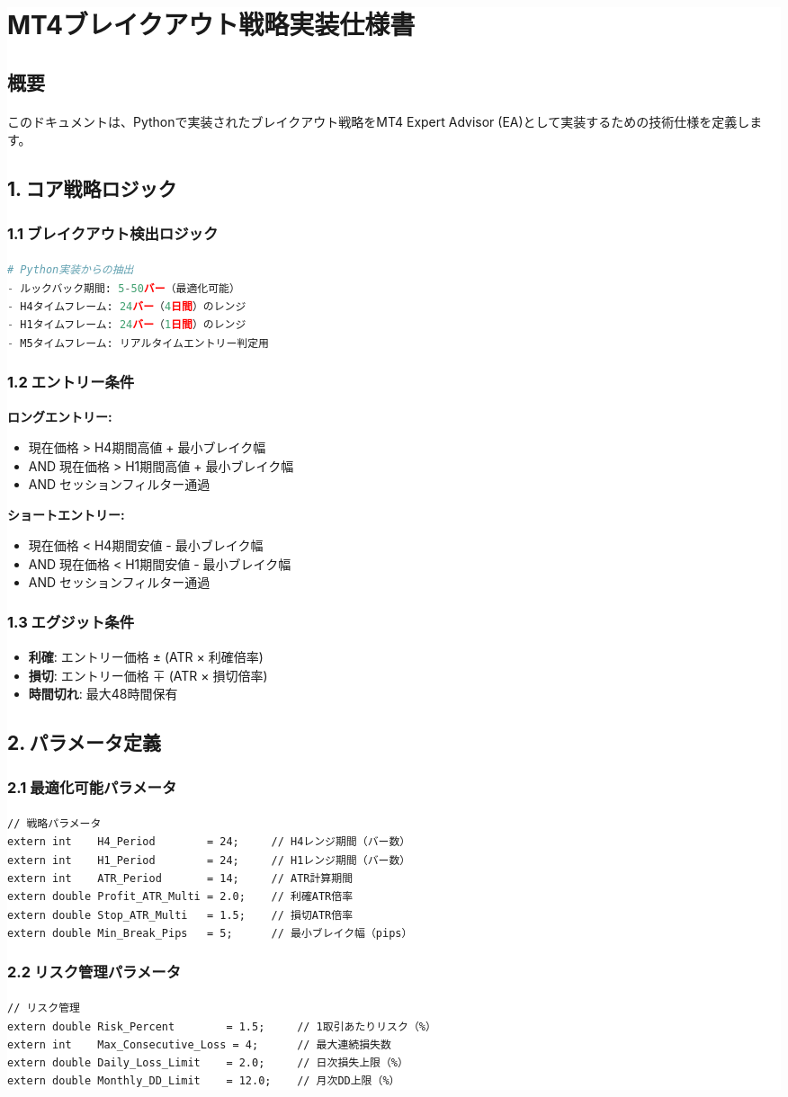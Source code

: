 # MT4ブレイクアウト戦略実装仕様書

## 概要
このドキュメントは、Pythonで実装されたブレイクアウト戦略をMT4 Expert Advisor (EA)として実装するための技術仕様を定義します。

## 1. コア戦略ロジック

### 1.1 ブレイクアウト検出ロジック
```python
# Python実装からの抽出
- ルックバック期間: 5-50バー（最適化可能）
- H4タイムフレーム: 24バー（4日間）のレンジ
- H1タイムフレーム: 24バー（1日間）のレンジ
- M5タイムフレーム: リアルタイムエントリー判定用
```

### 1.2 エントリー条件
**ロングエントリー:**
- 現在価格 > H4期間高値 + 最小ブレイク幅
- AND 現在価格 > H1期間高値 + 最小ブレイク幅
- AND セッションフィルター通過

**ショートエントリー:**
- 現在価格 < H4期間安値 - 最小ブレイク幅
- AND 現在価格 < H1期間安値 - 最小ブレイク幅
- AND セッションフィルター通過

### 1.3 エグジット条件
- **利確**: エントリー価格 ± (ATR × 利確倍率)
- **損切**: エントリー価格 ∓ (ATR × 損切倍率)
- **時間切れ**: 最大48時間保有

## 2. パラメータ定義

### 2.1 最適化可能パラメータ
```mql4
// 戦略パラメータ
extern int    H4_Period        = 24;     // H4レンジ期間（バー数）
extern int    H1_Period        = 24;     // H1レンジ期間（バー数）
extern int    ATR_Period       = 14;     // ATR計算期間
extern double Profit_ATR_Multi = 2.0;    // 利確ATR倍率
extern double Stop_ATR_Multi   = 1.5;    // 損切ATR倍率
extern double Min_Break_Pips   = 5;      // 最小ブレイク幅（pips）
```

### 2.2 リスク管理パラメータ
```mql4
// リスク管理
extern double Risk_Percent        = 1.5;     // 1取引あたりリスク（%）
extern int    Max_Consecutive_Loss = 4;      // 最大連続損失数
extern double Daily_Loss_Limit    = 2.0;     // 日次損失上限（%）
extern double Monthly_DD_Limit    = 12.0;    // 月次DD上限（%）
```
